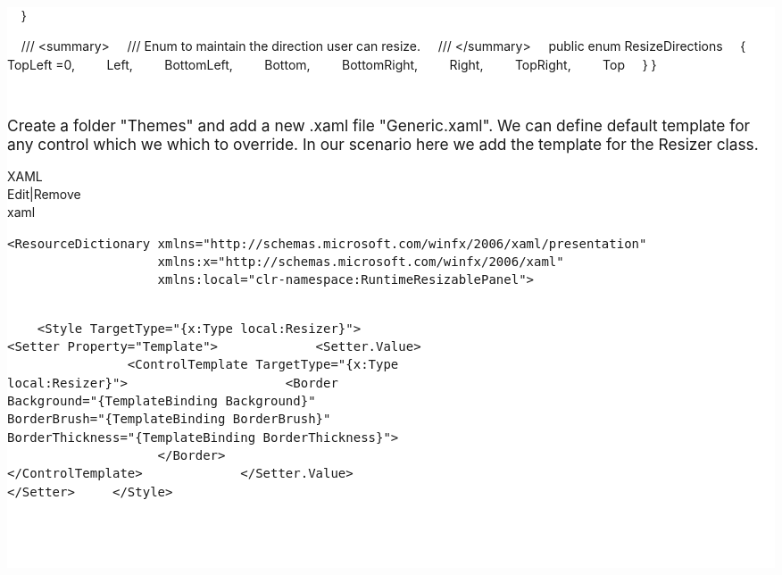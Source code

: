 
&nbsp;&nbsp;&nbsp; }


&nbsp;&nbsp;&nbsp; /// &lt;summary&gt;
&nbsp;&nbsp;&nbsp; /// Enum to maintain the direction user can resize.
&nbsp;&nbsp;&nbsp; /// &lt;/summary&gt;
&nbsp;&nbsp;&nbsp; public enum ResizeDirections
&nbsp;&nbsp;&nbsp; {
&nbsp;&nbsp;&nbsp;&nbsp;&nbsp;&nbsp;&nbsp; TopLeft =0,
&nbsp;&nbsp;&nbsp;&nbsp;&nbsp;&nbsp;&nbsp; Left,
&nbsp;&nbsp;&nbsp;&nbsp;&nbsp;&nbsp;&nbsp; BottomLeft,
&nbsp;&nbsp;&nbsp;&nbsp;&nbsp;&nbsp;&nbsp; Bottom,
&nbsp;&nbsp;&nbsp;&nbsp;&nbsp;&nbsp;&nbsp; BottomRight,
&nbsp;&nbsp;&nbsp;&nbsp;&nbsp;&nbsp;&nbsp; Right,
&nbsp;&nbsp;&nbsp;&nbsp;&nbsp;&nbsp;&nbsp; TopRight,
&nbsp;&nbsp;&nbsp;&nbsp;&nbsp;&nbsp;&nbsp; Top
&nbsp;&nbsp;&nbsp; }
}

</pre>
</div>
</div>
<div class="endscriptcode">&nbsp;</div>
<p class="MsoNormal"><span lang="EN-US" style="font-size:13.0pt; line-height:115%"></span></p>
<p class="MsoNormal"><span lang="EN-US" style="font-size:13.0pt; line-height:115%">Create a folder &quot;Themes&quot; and add a new .xaml file &quot;Generic.xaml&quot;. We can define default template for any control which we which to override. In our scenario
 here we add the template for the Resizer class. </span></p>
<p class="MsoNormal"><span lang="EN-US" style="font-size:13.0pt; line-height:115%"></span></p>
<div class="scriptcode">
<div class="pluginEditHolder" pluginCommand="mceScriptCode">
<div class="title"><span>XAML</span></div>
<div class="pluginLinkHolder"><span class="pluginEditHolderLink">Edit</span>|<span class="pluginRemoveHolderLink">Remove</span>
</div>
<span class="hidden">xaml</span>
<pre class="hidden">
&lt;ResourceDictionary xmlns=&quot;http://schemas.microsoft.com/winfx/2006/xaml/presentation&quot;
&nbsp;&nbsp;&nbsp;&nbsp;&nbsp;&nbsp;&nbsp;&nbsp;&nbsp;&nbsp;&nbsp;&nbsp;&nbsp;&nbsp;&nbsp;&nbsp;&nbsp;&nbsp;&nbsp; xmlns:x=&quot;http://schemas.microsoft.com/winfx/2006/xaml&quot;
&nbsp;&nbsp;&nbsp;&nbsp;&nbsp;&nbsp;&nbsp;&nbsp;&nbsp;&nbsp;&nbsp;&nbsp;&nbsp;&nbsp;&nbsp;&nbsp;&nbsp;&nbsp;&nbsp; xmlns:local=&quot;clr-namespace:RuntimeResizablePanel&quot;&gt;


&nbsp;&nbsp;&nbsp; &lt;Style TargetType=&quot;{x:Type local:Resizer}&quot;&gt;
&nbsp;&nbsp;&nbsp;&nbsp;&nbsp;&nbsp;&nbsp; &lt;Setter Property=&quot;Template&quot;&gt;
&nbsp;&nbsp;&nbsp;&nbsp;&nbsp;&nbsp;&nbsp;&nbsp;&nbsp;&nbsp;&nbsp; &lt;Setter.Value&gt;
&nbsp;&nbsp;&nbsp;&nbsp;&nbsp;&nbsp;&nbsp;&nbsp;&nbsp;&nbsp;&nbsp;&nbsp;&nbsp;&nbsp;&nbsp; &lt;ControlTemplate TargetType=&quot;{x:Type local:Resizer}&quot;&gt;
&nbsp;&nbsp;&nbsp;&nbsp;&nbsp;&nbsp;&nbsp;&nbsp;&nbsp;&nbsp;&nbsp;&nbsp;&nbsp;&nbsp;&nbsp;&nbsp;&nbsp;&nbsp;&nbsp; &lt;Border Background=&quot;{TemplateBinding Background}&quot;
&nbsp;&nbsp;&nbsp;&nbsp;&nbsp;&nbsp;&nbsp;&nbsp;&nbsp;&nbsp;&nbsp;&nbsp;&nbsp;&nbsp;&nbsp;&nbsp;&nbsp;&nbsp;&nbsp;&nbsp;&nbsp;&nbsp;&nbsp;&nbsp;&nbsp;&nbsp;&nbsp; BorderBrush=&quot;{TemplateBinding BorderBrush}&quot;
&nbsp;&nbsp;&nbsp;&nbsp;&nbsp;&nbsp;&nbsp;&nbsp;&nbsp;&nbsp;&nbsp;&nbsp;&nbsp;&nbsp;&nbsp;&nbsp;&nbsp;&nbsp;&nbsp;&nbsp;&nbsp;&nbsp;&nbsp;&nbsp;&nbsp;&nbsp;&nbsp; BorderThickness=&quot;{TemplateBinding BorderThickness}&quot;&gt;
&nbsp;&nbsp;&nbsp;&nbsp;&nbsp;&nbsp;&nbsp;&nbsp;&nbsp;&nbsp;&nbsp;&nbsp;&nbsp;&nbsp;&nbsp;&nbsp;&nbsp;&nbsp;&nbsp; &lt;/Border&gt;
&nbsp;&nbsp;&nbsp;&nbsp;&nbsp;&nbsp;&nbsp;&nbsp;&nbsp;&nbsp;&nbsp;&nbsp;&nbsp;&nbsp;&nbsp; &lt;/ControlTemplate&gt;
&nbsp;&nbsp;&nbsp;&nbsp;&nbsp;&nbsp;&nbsp;&nbsp;&nbsp;&nbsp;&nbsp; &lt;/Setter.Value&gt;
&nbsp;&nbsp;&nbsp;&nbsp;&nbsp;&nbsp;&nbsp; &lt;/Setter&gt;
&nbsp;&nbsp;&nbsp; &lt;/Style&gt;
